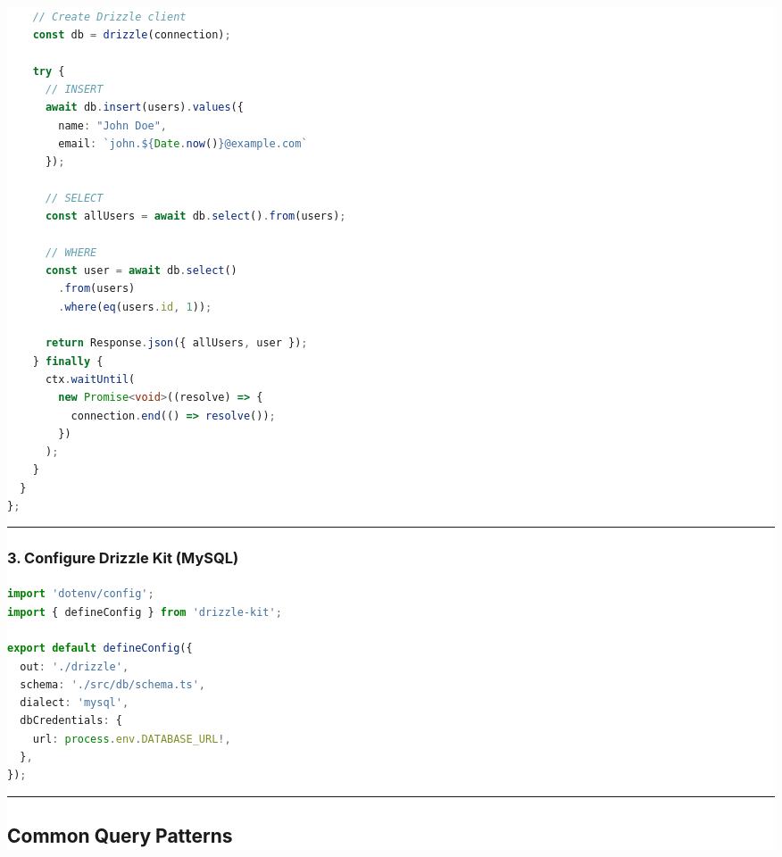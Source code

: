 ```typescript
    // Create Drizzle client
    const db = drizzle(connection);

    try {
      // INSERT
      await db.insert(users).values({
        name: "John Doe",
        email: `john.${Date.now()}@example.com`
      });

      // SELECT
      const allUsers = await db.select().from(users);

      // WHERE
      const user = await db.select()
        .from(users)
        .where(eq(users.id, 1));

      return Response.json({ allUsers, user });
    } finally {
      ctx.waitUntil(
        new Promise<void>((resolve) => {
          connection.end(() => resolve());
        })
      );
    }
  }
};
```

---

### 3. Configure Drizzle Kit (MySQL)

```typescript
import 'dotenv/config';
import { defineConfig } from 'drizzle-kit';

export default defineConfig({
  out: './drizzle',
  schema: './src/db/schema.ts',
  dialect: 'mysql',
  dbCredentials: {
    url: process.env.DATABASE_URL!,
  },
});
```

---

## Common Query Patterns
